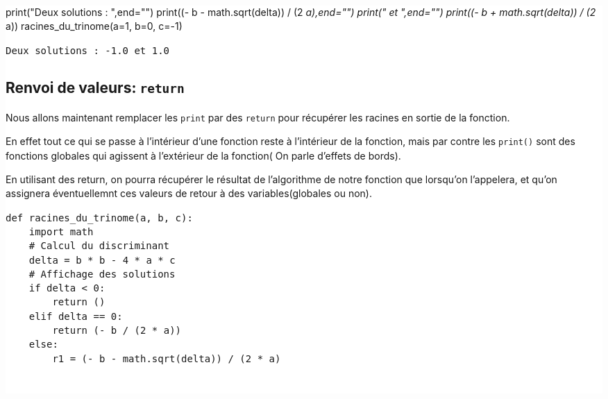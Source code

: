 <span class="nb">        print</span><span class="p">(</span><span class="s2">"Deux solutions : "</span><span class="p">,</span><span class="n">end</span><span class="o">=</span><span class="s2">""</span><span class="p">)</span>
<span class="nb">        print</span><span class="p">((</span><span class="o">-</span> <span class="n">b</span> <span class="o">-</span> <span class="n">math</span><span class="o">.</span><span class="n">sqrt</span><span class="p">(</span><span class="n">delta</span><span class="p">))</span> <span class="o">/</span> <span class="p">(</span><span class="mi">2</span> <span class="o">*</span> <span class="n">a</span><span class="p">),</span><span class="n">end</span><span class="o">=</span><span class="s2">""</span><span class="p">)</span>
<span class="nb">        print</span><span class="p">(</span><span class="s2">" et "</span><span class="p">,</span><span class="n">end</span><span class="o">=</span><span class="s2">""</span><span class="p">)</span>
<span class="nb">        print</span><span class="p">((</span><span class="o">-</span> <span class="n">b</span> <span class="o">+</span> <span class="n">math</span><span class="o">.</span><span class="n">sqrt</span><span class="p">(</span><span class="n">delta</span><span class="p">))</span> <span class="o">/</span> <span class="p">(</span><span class="mi">2</span> <span class="o">*</span> <span class="n">a</span><span class="p">))</span>
<span class="n">racines_du_trinome</span><span class="p">(</span><span class="n">a</span><span class="o">=</span><span class="mi">1</span><span class="p">,</span> <span class="n">b</span><span class="o">=</span><span class="mi">0</span><span class="p">,</span> <span class="n">c</span><span class="o">=-</span><span class="mi">1</span><span class="p">)</span>
</pre></div>

<div class="cell-output cell-output-stdout">
<div class="highlight"><pre><span></span>Deux solutions : -1.0 et 1.0
</pre></div>

</div>
</div>
<h2 id="renvoi-de-valeurs-return" class="anchored">Renvoi de valeurs: <code>return</code></h2>
<p>Nous allons maintenant remplacer les <code>print</code> par des <code>return</code> pour récupérer les racines en sortie de la fonction.</p>
<p>En effet tout ce qui se passe à l’intérieur d’une fonction reste à l’intérieur de la fonction, mais par contre les <code>print()</code> sont des fonctions globales qui agissent à l’extérieur de la fonction( On parle d’effets de bords).</p>
<p>En utilisant des return, on pourra récupérer le résultat de l’algorithme de notre fonction que lorsqu’on l’appelera, et qu’on assignera éventuellemnt ces valeurs de retour à des variables(globales ou non).</p>
<div class="cell" data-execution_count="2">
<div class="highlight"><pre><span></span><span class="k">def</span> <span class="nf">racines_du_trinome</span><span class="p">(</span><span class="n">a</span><span class="p">,</span> <span class="n">b</span><span class="p">,</span> <span class="n">c</span><span class="p">):</span>
<span class="kn">    import</span> <span class="nn">math</span>
<span class="c1">    # Calcul du discriminant</span>
<span class="n">    delta</span> <span class="o">=</span> <span class="n">b</span> <span class="o">*</span> <span class="n">b</span> <span class="o">-</span> <span class="mi">4</span> <span class="o">*</span> <span class="n">a</span> <span class="o">*</span> <span class="n">c</span>
<span class="c1">    # Affichage des solutions</span>
<span class="k">    if</span> <span class="n">delta</span> <span class="o">&lt;</span> <span class="mi">0</span><span class="p">:</span> 
<span class="k">        return</span> <span class="p">()</span>
<span class="k">    elif</span> <span class="n">delta</span> <span class="o">==</span> <span class="mi">0</span><span class="p">:</span>
<span class="k">        return</span> <span class="p">(</span><span class="o">-</span> <span class="n">b</span> <span class="o">/</span> <span class="p">(</span><span class="mi">2</span> <span class="o">*</span> <span class="n">a</span><span class="p">))</span>
<span class="k">    else</span><span class="p">:</span>
<span class="n">        r1</span> <span class="o">=</span> <span class="p">(</span><span class="o">-</span> <span class="n">b</span> <span class="o">-</span> <span class="n">math</span><span class="o">.</span><span class="n">sqrt</span><span class="p">(</span><span class="n">delta</span><span class="p">))</span> <span class="o">/</span> <span class="p">(</span><span class="mi">2</span> <span class="o">*</span> <span class="n">a</span><span class="p">)</span>